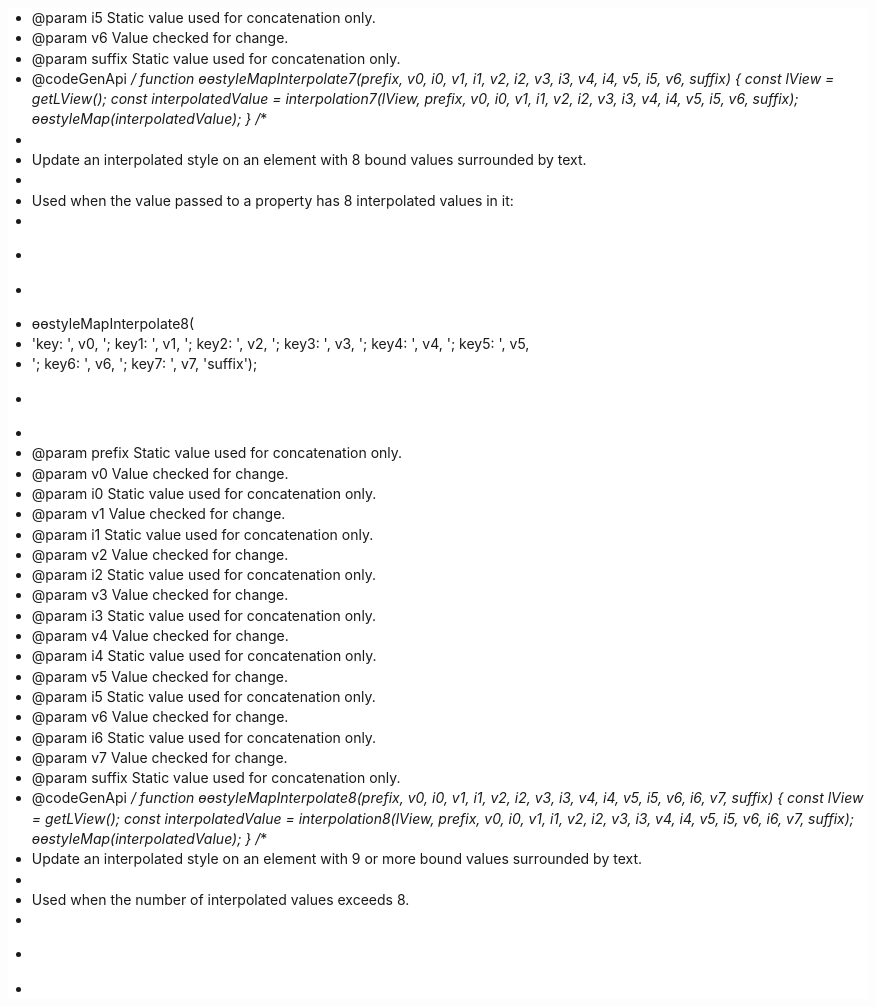  * @param i5 Static value used for concatenation only.
 * @param v6 Value checked for change.
 * @param suffix Static value used for concatenation only.
 * @codeGenApi
 */
function ɵɵstyleMapInterpolate7(prefix, v0, i0, v1, i1, v2, i2, v3, i3, v4, i4, v5, i5, v6, suffix) {
    const lView = getLView();
    const interpolatedValue = interpolation7(lView, prefix, v0, i0, v1, i1, v2, i2, v3, i3, v4, i4, v5, i5, v6, suffix);
    ɵɵstyleMap(interpolatedValue);
}
/**
 *
 * Update an interpolated style on an element with 8 bound values surrounded by text.
 *
 * Used when the value passed to a property has 8 interpolated values in it:
 *
 * ```html
 * <div style="key: {{v0}}; key1: {{v1}}; key2: {{v2}}; key3: {{v3}}; key4: {{v4}}; key5: {{v5}};
 *             key6: {{v6}}; key7: {{v7}}suffix"></div>
 * ```
 *
 * Its compiled representation is:
 *
 * ```ts
 * ɵɵstyleMapInterpolate8(
 *    'key: ', v0, '; key1: ', v1, '; key2: ', v2, '; key3: ', v3, '; key4: ', v4, '; key5: ', v5,
 *    '; key6: ', v6, '; key7: ', v7, 'suffix');
 * ```
 *
 * @param prefix Static value used for concatenation only.
 * @param v0 Value checked for change.
 * @param i0 Static value used for concatenation only.
 * @param v1 Value checked for change.
 * @param i1 Static value used for concatenation only.
 * @param v2 Value checked for change.
 * @param i2 Static value used for concatenation only.
 * @param v3 Value checked for change.
 * @param i3 Static value used for concatenation only.
 * @param v4 Value checked for change.
 * @param i4 Static value used for concatenation only.
 * @param v5 Value checked for change.
 * @param i5 Static value used for concatenation only.
 * @param v6 Value checked for change.
 * @param i6 Static value used for concatenation only.
 * @param v7 Value checked for change.
 * @param suffix Static value used for concatenation only.
 * @codeGenApi
 */
function ɵɵstyleMapInterpolate8(prefix, v0, i0, v1, i1, v2, i2, v3, i3, v4, i4, v5, i5, v6, i6, v7, suffix) {
    const lView = getLView();
    const interpolatedValue = interpolation8(lView, prefix, v0, i0, v1, i1, v2, i2, v3, i3, v4, i4, v5, i5, v6, i6, v7, suffix);
    ɵɵstyleMap(interpolatedValue);
}
/**
 * Update an interpolated style on an element with 9 or more bound values surrounded by text.
 *
 * Used when the number of interpolated values exceeds 8.
 *
 * ```html
 * <div